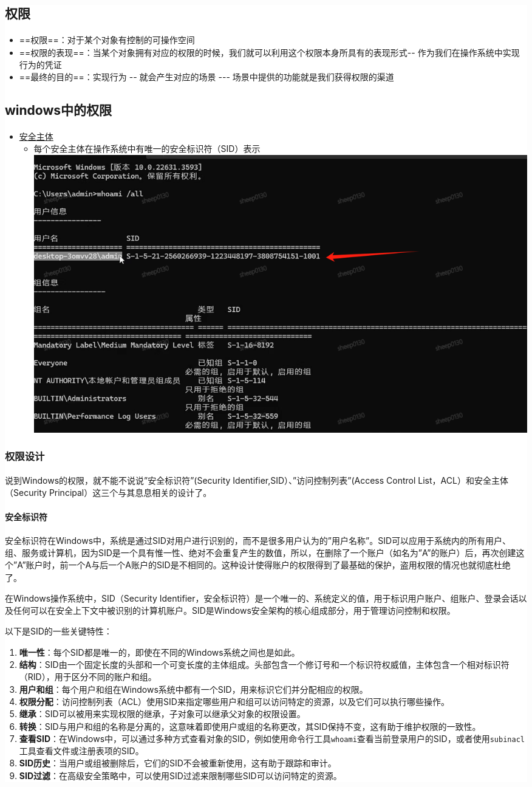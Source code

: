 ## 权限
- ==权限==：对于某个对象有控制的可操作空间
- ==权限的表现==：当某个对象拥有对应的权限的时候，我们就可以利用这个权限本身所具有的表现形式-- 作为我们在操作系统中实现行为的凭证
- ==最终的目的==：实现行为 -- 就会产生对应的场景 --- 场景中提供的功能就是我们获得权限的渠道
## windows中的权限
- [安全主体](https://learn.microsoft.com/zh-cn/windows-server/identity/ad-ds/manage/understand-security-principals)
	- 每个安全主体在操作系统中有唯一的安全标识符（SID）表示![](media/Pasted%20image%2020250417151913.png)

### 权限设计

说到Windows的权限，就不能不说说”安全标识符”(Security Identifier,SID）、”访问控制列表”(Access Control List，ACL）和安全主体（Security Principal）这三个与其息息相关的设计了。

#### **安全标识符**

安全标识符在Windows中，系统是通过SID对用户进行识别的，而不是很多用户认为的”用户名称”。SID可以应用于系统内的所有用户、组、服务或计算机，因为SID是一个具有惟一性、绝对不会重复产生的数值，所以，在删除了一个账户（如名为”A”的账户）后，再次创建这个”A”账户时，前一个A与后一个A账户的SID是不相同的。这种设计使得账户的权限得到了最基础的保护，盗用权限的情况也就彻底杜绝了。

在Windows操作系统中，SID（Security Identifier，安全标识符）是一个唯一的、系统定义的值，用于标识用户账户、组账户、登录会话以及任何可以在安全上下文中被识别的计算机账户。SID是Windows安全架构的核心组成部分，用于管理访问控制和权限。

以下是SID的一些关键特性：

1. **唯一性**：每个SID都是唯一的，即使在不同的Windows系统之间也是如此。
2. **结构**：SID由一个固定长度的头部和一个可变长度的主体组成。头部包含一个修订号和一个标识符权威值，主体包含一个相对标识符（RID），用于区分不同的账户和组。
3. **用户和组**：每个用户和组在Windows系统中都有一个SID，用来标识它们并分配相应的权限。
4. **权限分配**：访问控制列表（ACL）使用SID来指定哪些用户和组可以访问特定的资源，以及它们可以执行哪些操作。
5. **继承**：SID可以被用来实现权限的继承，子对象可以继承父对象的权限设置。
6. **转换**：SID与用户和组的名称是分离的，这意味着即使用户或组的名称更改，其SID保持不变，这有助于维护权限的一致性。
7. **查看SID**：在Windows中，可以通过多种方式查看对象的SID，例如使用命令行工具`whoami`查看当前登录用户的SID，或者使用`subinacl`工具查看文件或注册表项的SID。
8. **SID历史**：当用户或组被删除后，它们的SID不会被重新使用，这有助于跟踪和审计。
9. **SID过滤**：在高级安全策略中，可以使用SID过滤来限制哪些SID可以访问特定的资源。
